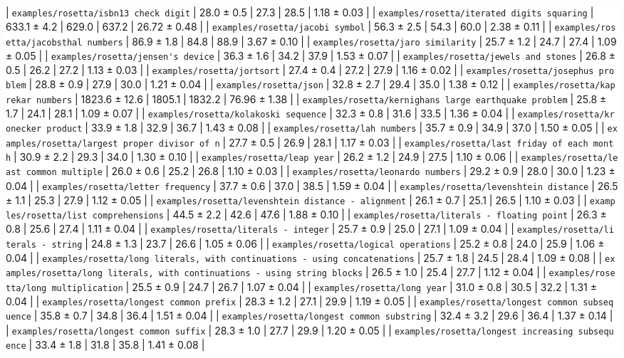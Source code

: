 | `examples/rosetta/isbn13 check digit` | 28.0 ± 0.5 | 27.3 | 28.5 | 1.18 ± 0.03 |
| `examples/rosetta/iterated digits squaring` | 633.1 ± 4.2 | 629.0 | 637.2 | 26.72 ± 0.48 |
| `examples/rosetta/jacobi symbol` | 56.3 ± 2.5 | 54.3 | 60.0 | 2.38 ± 0.11 |
| `examples/rosetta/jacobsthal numbers` | 86.9 ± 1.8 | 84.8 | 88.9 | 3.67 ± 0.10 |
| `examples/rosetta/jaro similarity` | 25.7 ± 1.2 | 24.7 | 27.4 | 1.09 ± 0.05 |
| `examples/rosetta/jensen's device` | 36.3 ± 1.6 | 34.2 | 37.9 | 1.53 ± 0.07 |
| `examples/rosetta/jewels and stones` | 26.8 ± 0.5 | 26.2 | 27.2 | 1.13 ± 0.03 |
| `examples/rosetta/jortsort` | 27.4 ± 0.4 | 27.2 | 27.9 | 1.16 ± 0.02 |
| `examples/rosetta/josephus problem` | 28.8 ± 0.9 | 27.9 | 30.0 | 1.21 ± 0.04 |
| `examples/rosetta/json` | 32.8 ± 2.7 | 29.4 | 35.0 | 1.38 ± 0.12 |
| `examples/rosetta/kaprekar numbers` | 1823.6 ± 12.6 | 1805.1 | 1832.2 | 76.96 ± 1.38 |
| `examples/rosetta/kernighans large earthquake problem` | 25.8 ± 1.7 | 24.1 | 28.1 | 1.09 ± 0.07 |
| `examples/rosetta/kolakoski sequence` | 32.3 ± 0.8 | 31.6 | 33.5 | 1.36 ± 0.04 |
| `examples/rosetta/kronecker product` | 33.9 ± 1.8 | 32.9 | 36.7 | 1.43 ± 0.08 |
| `examples/rosetta/lah numbers` | 35.7 ± 0.9 | 34.9 | 37.0 | 1.50 ± 0.05 |
| `examples/rosetta/largest proper divisor of n` | 27.7 ± 0.5 | 26.9 | 28.1 | 1.17 ± 0.03 |
| `examples/rosetta/last friday of each month` | 30.9 ± 2.2 | 29.3 | 34.0 | 1.30 ± 0.10 |
| `examples/rosetta/leap year` | 26.2 ± 1.2 | 24.9 | 27.5 | 1.10 ± 0.06 |
| `examples/rosetta/least common multiple` | 26.0 ± 0.6 | 25.2 | 26.8 | 1.10 ± 0.03 |
| `examples/rosetta/leonardo numbers` | 29.2 ± 0.9 | 28.0 | 30.0 | 1.23 ± 0.04 |
| `examples/rosetta/letter frequency` | 37.7 ± 0.6 | 37.0 | 38.5 | 1.59 ± 0.04 |
| `examples/rosetta/levenshtein distance` | 26.5 ± 1.1 | 25.3 | 27.9 | 1.12 ± 0.05 |
| `examples/rosetta/levenshtein distance - alignment` | 26.1 ± 0.7 | 25.1 | 26.5 | 1.10 ± 0.03 |
| `examples/rosetta/list comprehensions` | 44.5 ± 2.2 | 42.6 | 47.6 | 1.88 ± 0.10 |
| `examples/rosetta/literals - floating point` | 26.3 ± 0.8 | 25.6 | 27.4 | 1.11 ± 0.04 |
| `examples/rosetta/literals - integer` | 25.7 ± 0.9 | 25.0 | 27.1 | 1.09 ± 0.04 |
| `examples/rosetta/literals - string` | 24.8 ± 1.3 | 23.7 | 26.6 | 1.05 ± 0.06 |
| `examples/rosetta/logical operations` | 25.2 ± 0.8 | 24.0 | 25.9 | 1.06 ± 0.04 |
| `examples/rosetta/long literals, with continuations - using concatenations` | 25.7 ± 1.8 | 24.5 | 28.4 | 1.09 ± 0.08 |
| `examples/rosetta/long literals, with continuations - using string blocks` | 26.5 ± 1.0 | 25.4 | 27.7 | 1.12 ± 0.04 |
| `examples/rosetta/long multiplication` | 25.5 ± 0.9 | 24.7 | 26.7 | 1.07 ± 0.04 |
| `examples/rosetta/long year` | 31.0 ± 0.8 | 30.5 | 32.2 | 1.31 ± 0.04 |
| `examples/rosetta/longest common prefix` | 28.3 ± 1.2 | 27.1 | 29.9 | 1.19 ± 0.05 |
| `examples/rosetta/longest common subsequence` | 35.8 ± 0.7 | 34.8 | 36.4 | 1.51 ± 0.04 |
| `examples/rosetta/longest common substring` | 32.4 ± 3.2 | 29.6 | 36.4 | 1.37 ± 0.14 |
| `examples/rosetta/longest common suffix` | 28.3 ± 1.0 | 27.7 | 29.9 | 1.20 ± 0.05 |
| `examples/rosetta/longest increasing subsequence` | 33.4 ± 1.8 | 31.8 | 35.8 | 1.41 ± 0.08 |